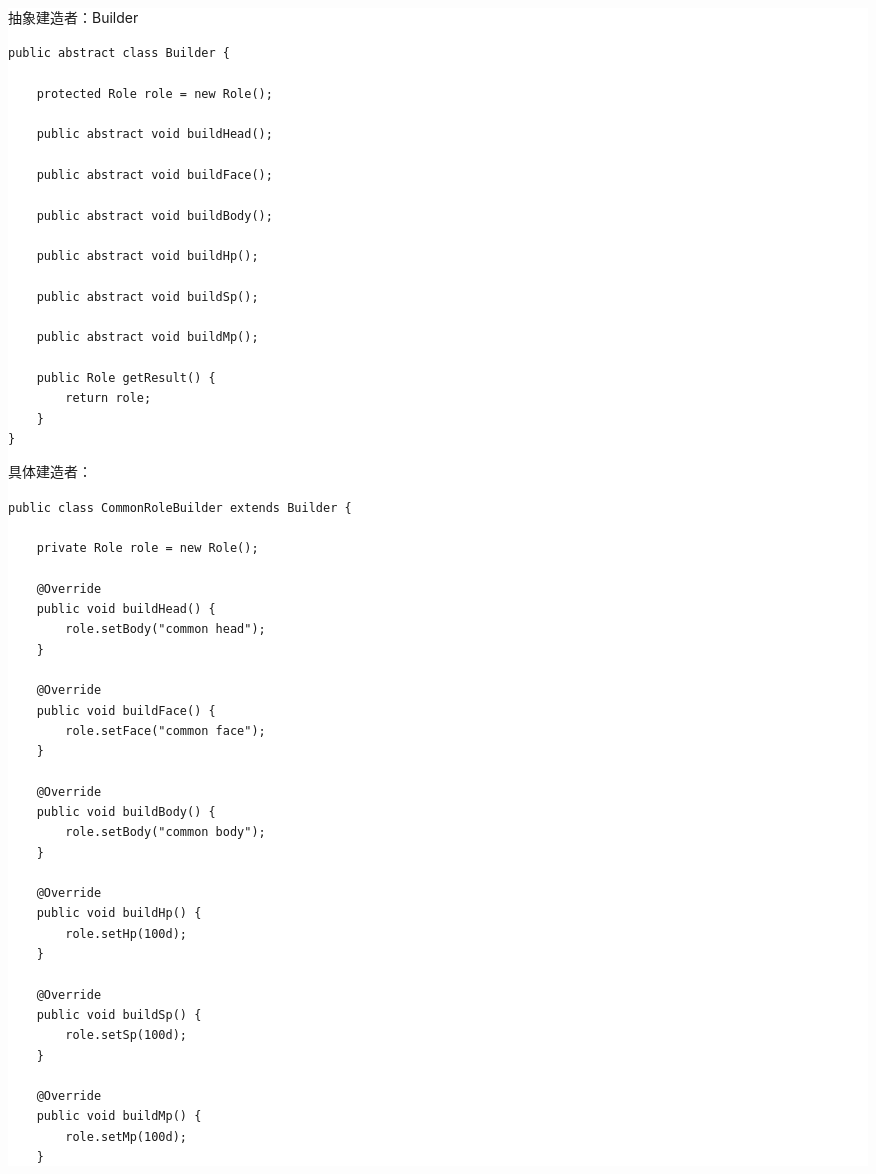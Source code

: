 
抽象建造者：Builder

    public abstract class Builder {
    
        protected Role role = new Role();
    
        public abstract void buildHead();
    
        public abstract void buildFace();
    
        public abstract void buildBody();
    
        public abstract void buildHp();
    
        public abstract void buildSp();
    
        public abstract void buildMp();
    
        public Role getResult() {
            return role;
        }
    }
    

具体建造者：

    public class CommonRoleBuilder extends Builder {
    
        private Role role = new Role();
    
        @Override
        public void buildHead() {
            role.setBody("common head");
        }
    
        @Override
        public void buildFace() {
            role.setFace("common face");
        }
    
        @Override
        public void buildBody() {
            role.setBody("common body");
        }
    
        @Override
        public void buildHp() {
            role.setHp(100d);
        }
    
        @Override
        public void buildSp() {
            role.setSp(100d);
        }
    
        @Override
        public void buildMp() {
            role.setMp(100d);
        }
    